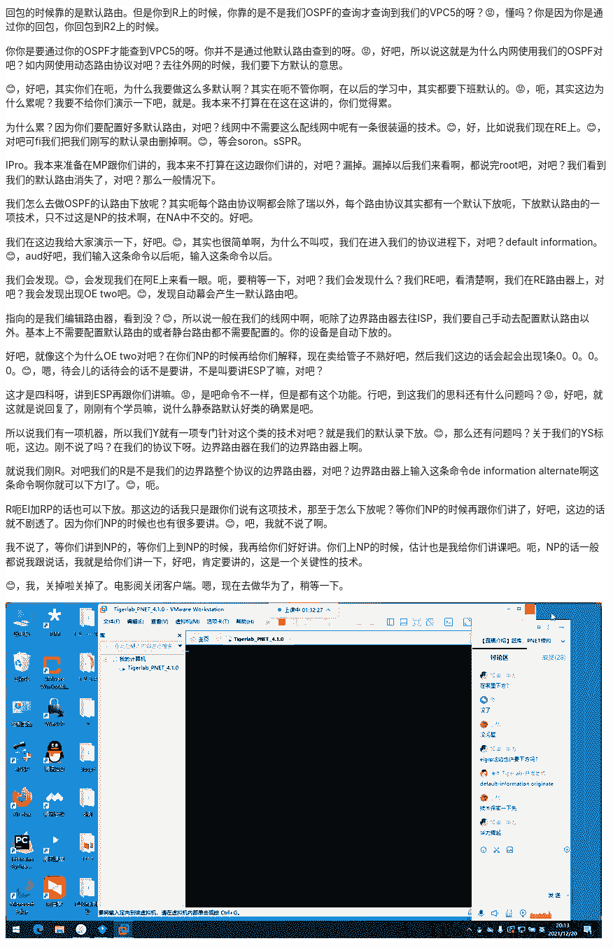 回包的时候靠的是默认路由。但是你到R上的时候，你靠的是不是我们OSPF的查询才查询到我们的VPC5的呀？😡，懂吗？你是因为你是通过你的回包，你回包到R2上的时候。

你你是要通过你的OSPF才能查到VPC5的呀。你并不是通过他默认路由查到的呀。😡，好吧，所以说这就是为什么内网使用我们的OSPF对吧？如内网使用动态路由协议对吧？去往外网的时候，我们要下方默认的意思。

😊，好吧，其实你们在呃，为什么我要做这么多默认啊？其实在呃不管你啊，在以后的学习中，其实都要下班默认的。😡，呃，其实这边为什么累呢？我要不给你们演示一下吧，就是。我本来不打算在在这在这讲的，你们觉得累。

为什么累？因为你们要配置好多默认路由，对吧？线网中不需要这么配线网中呢有一条很装逼的技术。😊，好，比如说我们现在RE上。😊，对吧可fi我们把我们刚写的默认录由删掉啊。😊，等会soron。sSPR。

IPro。我本来准备在MP跟你们讲的，我本来不打算在这边跟你们讲的，对吧？漏掉。漏掉以后我们来看啊，都说完root吧，对吧？我们看到我们的默认路由消失了，对吧？那么一般情况下。

我们怎么去做OSPF的认路由下放呢？其实呃每个路由协议啊都会除了瑞以外，每个路由协议其实都有一个默认下放呃，下放默认路由的一项技术，只不过这是NP的技术啊，在NA中不交的。好吧。

我们在这边我给大家演示一下，好吧。😊，其实也很简单啊，为什么不叫哎，我们在进入我们的协议进程下，对吧？default information。😊，aud好吧，我们输入这条命令以后呃，输入这条命令以后。

我们会发现。😊，会发现我们在阿E上来看一眼。呃，要稍等一下，对吧？我们会发现什么？我们RE吧，看清楚啊，我们在RE路由器上，对吧？我会发现出现OE two吧。😊，发现自动幕会产生一默认路由吧。

指向的是我们编辑路由器，看到没？😊，所以说一般在我们的线网中啊，呃除了边界路由器去往ISP，我们要自己手动去配置默认路由以外。基本上不需要配置默认路由的或者静台路由都不需要配置的。你的设备是自动下放的。

好吧，就像这个为什么OE two对吧？在你们NP的时候再给你们解释，现在卖给管子不熟好吧，然后我们这边的话会起会出现1条0。0。0。0。😊，嗯，待会儿的话待会的话不是要讲，不是叫要讲ESP了嘛，对吧？

这才是四科呀，讲到ESP再跟你们讲嘛。😡，是吧命令不一样，但是都有这个功能。行吧，到这我们的思科还有什么问题吗？😡，好吧，就这就是说回复了，刚刚有个学员嘛，说什么静泰路默认好类的确累是吧。

所以说我们有一项机器，所以我们Y就有一项专门针对这个类的技术对吧？就是我们的默认录下放。😊，那么还有问题吗？关于我们的YS标呃，这边。刚不说了吗？在我们的协议下呀。边界路由器在我们的边界路由器上啊。

就说我们刚R。对吧我们的R是不是我们的边界路整个协议的边界路由器，对吧？边界路由器上输入这条命令de information alternate啊这条命令啊你就可以下方l了。😊，呃。

R呃EI加RP的话也可以下放。那这边的话我只是跟你们说有这项技术，那至于怎么下放呢？等你们NP的时候再跟你们讲了，好吧，这边的话就不剧透了。因为你们NP的时候也也有很多要讲。😊，吧，我就不说了啊。

我不说了，等你们讲到NP的，等你们上到NP的时候，我再给你们好好讲。你们上NP的时候，估计也是我给你们讲课吧。呃，NP的话一般都说我跟说话，我就是给你们讲一下，好吧，肯定要讲的，这是一个关键性的技术。

😊，我，关掉啦关掉了。电影阅关闭客户端。嗯，现在去做华为了，稍等一下。

![](img/700693dcb848678642156f566b697922_11.png)
